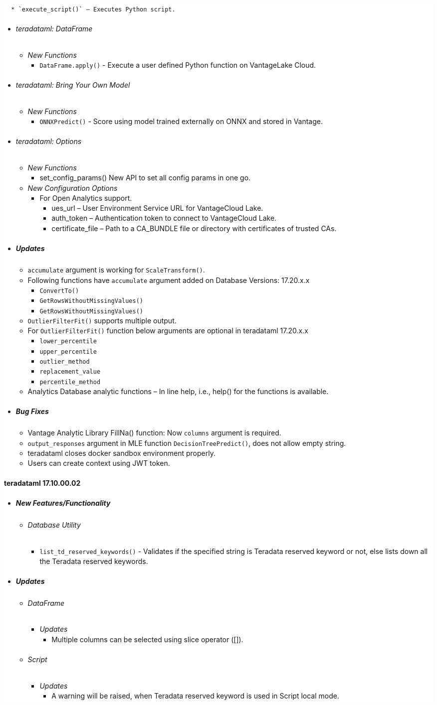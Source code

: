       * `execute_script()` – Executes Python script.
  
  * ###### teradataml: DataFrame
    * _New Functions_
      * `DataFrame.apply()` - Execute a user defined Python function on VantageLake Cloud.

  * ###### teradataml: Bring Your Own Model
    * _New Functions_
      * `ONNXPredict()` - Score using model trained externally on ONNX and stored in Vantage.

  * ###### teradataml: Options
    * _New Functions_
      * set_config_params() New API to set all config params in one go.
    * _New Configuration Options_
      * For Open Analytics support.​
        * ues_url – User Environment Service URL for VantageCloud Lake.​
        * auth_token – Authentication token to connect to VantageCloud Lake.
        * certificate_file – Path to a CA_BUNDLE file or directory with certificates of trusted CAs.

  * ##### Updates
    * `accumulate` argument is working for `ScaleTransform()`.
    * Following functions have `accumulate` argument added on Database Versions: 17.20.x.x
      * `ConvertTo()`
      * `GetRowsWithoutMissingValues()`
      * `GetRowsWithoutMissingValues()`
    * `OutlierFilterFit()` supports multiple output.
    * For `OutlierFilterFit()` function below arguments are optional in teradataml 17.20.x.x
      * `lower_percentile`
      * `upper_percentile`
      * `outlier_method`
      * `replacement_value`
      * `percentile_method`
    * Analytics Database analytic functions – In line help, i.e., help() for the functions
    is available.​
    
  * ##### Bug Fixes
    * Vantage Analytic Library FillNa() function: Now `columns` argument is required.
    * `output_responses` argument in MLE function `DecisionTreePredict()`, does not allow empty string.
    * teradataml closes docker sandbox environment properly.
    * Users can create context using JWT token.

#### teradataml 17.10.00.02
* ##### New Features/Functionality
  * ###### Database Utility
      * `list_td_reserved_keywords()` - Validates if the specified string is Teradata reserved
        keyword or not, else lists down all the Teradata reserved keywords.

* ##### Updates
    * ###### DataFrame
      * _Updates_
        * Multiple columns can be selected using slice operator ([]).

    * ###### Script
      * _Updates_
        * A warning will be raised, when Teradata reserved keyword is used in Script local mode.
        
